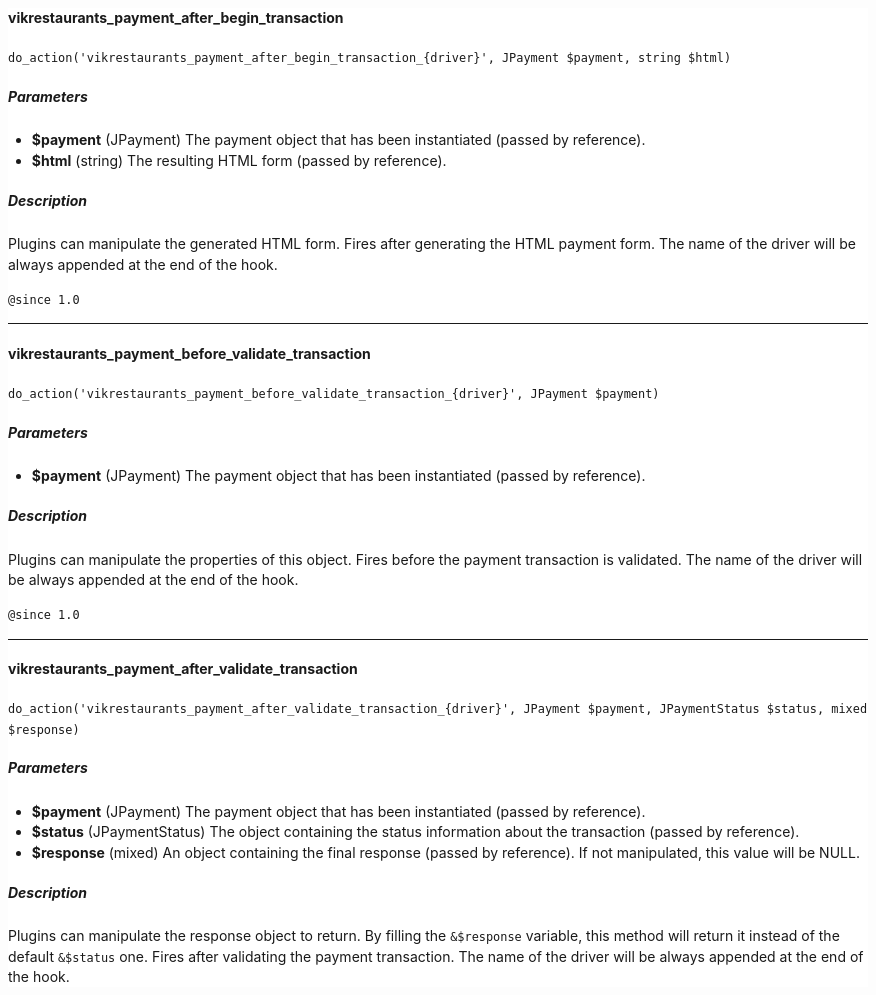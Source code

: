 
#### vikrestaurants_payment_after_begin_transaction
`do_action('vikrestaurants_payment_after_begin_transaction_{driver}', JPayment $payment, string $html)`

##### Parameters
- **$payment** (JPayment)
The payment object that has been instantiated (passed by reference).
- **$html** (string)
The resulting HTML form (passed by reference).

##### Description
Plugins can manipulate the generated HTML form.
Fires after generating the HTML payment form.
The name of the driver will be always appended at the end of the hook.

`@since 1.0`

---

#### vikrestaurants_payment_before_validate_transaction
`do_action('vikrestaurants_payment_before_validate_transaction_{driver}', JPayment $payment)`

##### Parameters
- **$payment** (JPayment)
The payment object that has been instantiated (passed by reference).

##### Description
Plugins can manipulate the properties of this object.
Fires before the payment transaction is validated.
The name of the driver will be always appended at the end of the hook.

`@since 1.0`

---

#### vikrestaurants_payment_after_validate_transaction
`do_action('vikrestaurants_payment_after_validate_transaction_{driver}', JPayment $payment, JPaymentStatus $status, mixed $response)`

##### Parameters
- **$payment** (JPayment)
The payment object that has been instantiated (passed by reference).
- **$status** (JPaymentStatus)
The object containing the status information about the transaction (passed by reference).
- **$response** (mixed)
An object containing the final response (passed by reference).
If not manipulated, this value will be NULL.

##### Description
Plugins can manipulate the response object to return.
By filling the `&$response` variable, this method will return it instead of the 
default `&$status` one.
Fires after validating the payment transaction.
The name of the driver will be always appended at the end of the hook.
